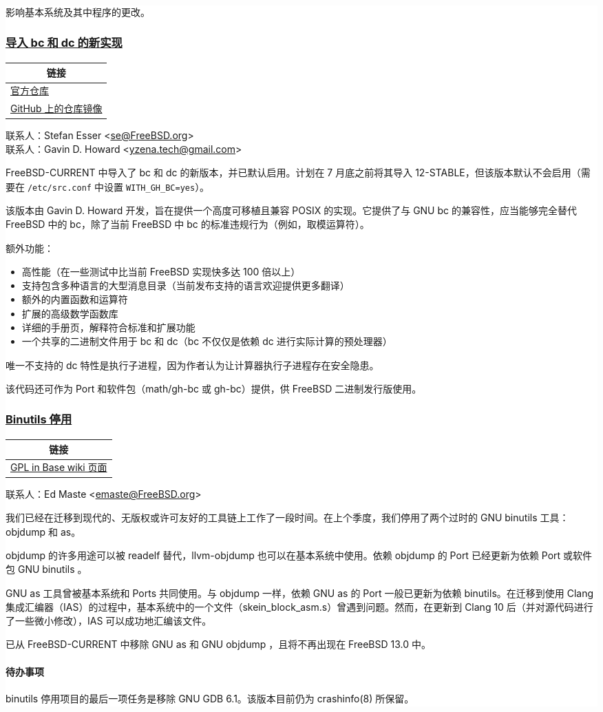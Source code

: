 影响基本系统及其中程序的更改。

### [导入 bc 和 dc 的新实现](https://www.freebsd.org/status/report-2020-04-2020-06.html#Import-of-new-implementation-of-bc-and-dc)

| 链接                                                      |
| --------------------------------------------------------- |
| [官方仓库](https://git.yzena.com/gavin/bc)                |
| [GitHub 上的仓库镜像](https://github.com/gavinhoward/bc/) |

联系人：Stefan Esser <[se@FreeBSD.org](mailto:se@FreeBSD.org)>  
联系人：Gavin D. Howard <[yzena.tech@gmail.com](mailto:yzena.tech@gmail.com)>

FreeBSD-CURRENT 中导入了 bc 和 dc 的新版本，并已默认启用。计划在 7 月底之前将其导入 12-STABLE，但该版本默认不会启用（需要在 `/etc/src.conf` 中设置 `WITH_GH_BC=yes`）。

该版本由 Gavin D. Howard 开发，旨在提供一个高度可移植且兼容 POSIX 的实现。它提供了与 GNU bc 的兼容性，应当能够完全替代 FreeBSD 中的 bc，除了当前 FreeBSD 中 bc 的标准违规行为（例如，取模运算符）。

额外功能：

- 高性能（在一些测试中比当前 FreeBSD 实现快多达 100 倍以上）
- 支持包含多种语言的大型消息目录（当前发布支持的语言欢迎提供更多翻译）
- 额外的内置函数和运算符
- 扩展的高级数学函数库
- 详细的手册页，解释符合标准和扩展功能
- 一个共享的二进制文件用于 bc 和 dc（bc 不仅仅是依赖 dc 进行实际计算的预处理器）

唯一不支持的 dc 特性是执行子进程，因为作者认为让计算器执行子进程存在安全隐患。

该代码还可作为 Port 和软件包（math/gh-bc 或 gh-bc）提供，供 FreeBSD 二进制发行版使用。

### [Binutils 停用](https://www.freebsd.org/status/report-2020-04-2020-06.html#Binutils-Retirement)

| 链接                                                        |
| ----------------------------------------------------------- |
| [GPL in Base wiki 页面](https://wiki.freebsd.org/GPLinBase) |

联系人：Ed Maste <[emaste@FreeBSD.org](mailto:emaste@FreeBSD.org)>

我们已经在迁移到现代的、无版权或许可友好的工具链上工作了一段时间。在上个季度，我们停用了两个过时的 GNU binutils 工具：objdump 和 as。

objdump 的许多用途可以被 readelf 替代，llvm-objdump 也可以在基本系统中使用。依赖 objdump 的 Port 已经更新为依赖 Port 或软件包 GNU binutils 。

GNU as 工具曾被基本系统和 Ports 共同使用。与 objdump 一样，依赖 GNU as 的 Port 一般已更新为依赖 binutils。在迁移到使用 Clang 集成汇编器（IAS）的过程中，基本系统中的一个文件（skein_block_asm.s）曾遇到问题。然而，在更新到 Clang 10 后（并对源代码进行了一些微小修改），IAS 可以成功地汇编该文件。

已从 FreeBSD-CURRENT 中移除 GNU as 和 GNU objdump ，且将不再出现在 FreeBSD 13.0 中。

#### 待办事项

binutils 停用项目的最后一项任务是移除 GNU GDB 6.1。该版本目前仍为 crashinfo(8) 所保留。
